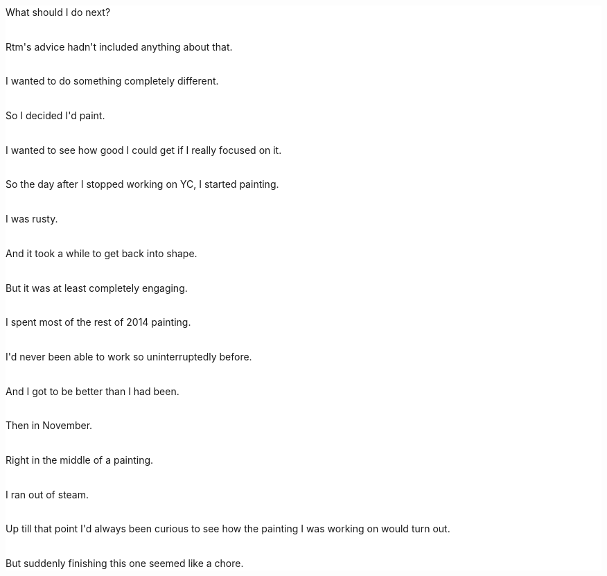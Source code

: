 What should I do next?

## 

Rtm's advice hadn't included anything about that.

## 

I wanted to do something completely different.

## 

So I decided I'd paint.

## 

I wanted to see how good I could get if I really focused on it.

## 

So the day after I stopped working on YC, I started painting.

## 

I was rusty.

## 

And it took a while to get back into shape.

## 

But it was at least completely engaging.

## 

I spent most of the rest of 2014 painting.

## 

I'd never been able to work so uninterruptedly before.

## 

And I got to be better than I had been.

## 

Then in November.

## 

Right in the middle of a painting.

## 

I ran out of steam.

## 

Up till that point I'd always been curious to see how the painting I was working on would turn out.

## 

But suddenly finishing this one seemed like a chore.
